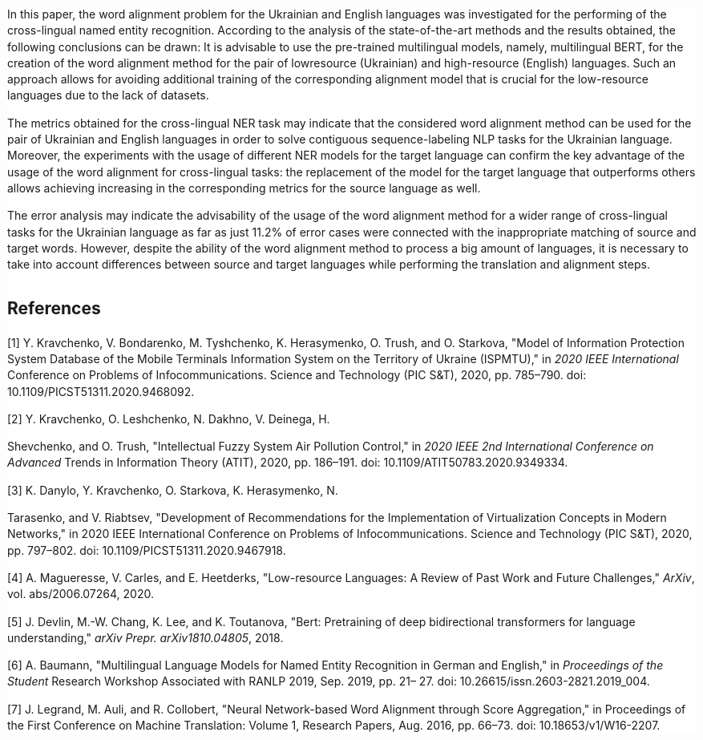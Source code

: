 In this paper, the word alignment problem for the Ukrainian and English languages was investigated for the performing of the cross-lingual named entity recognition. According to the analysis of the state-of-the-art methods and the results obtained, the following conclusions can be drawn:
 It is advisable to use the pre-trained multilingual models, namely, multilingual BERT, for the creation of the word alignment method for the pair of lowresource (Ukrainian) and high-resource (English) 
languages. Such an approach allows for avoiding additional training of the corresponding alignment model that is crucial for the low-resource languages due to the lack of datasets.

 The metrics obtained for the cross-lingual NER task may indicate that the considered word alignment method can be used for the pair of Ukrainian and English languages in order to solve contiguous sequence-labeling NLP tasks for the Ukrainian language. Moreover, the experiments with the usage of different NER models for the target language can confirm the key advantage of the usage of the word alignment for cross-lingual tasks: the replacement of the model for the target language that outperforms others allows achieving increasing in the corresponding metrics for the source language as well.

 The error analysis may indicate the advisability of the usage of the word alignment method for a wider range of cross-lingual tasks for the Ukrainian language as far as just 11.2% of error cases were connected with the inappropriate matching of source and target words. However, despite the ability of the word alignment method to process a big amount of languages, it is necessary to take into account differences between source and target languages while performing the translation and alignment steps.

## References

[1] Y. Kravchenko, V. Bondarenko, M. Tyshchenko, K. Herasymenko, O. Trush, and O. Starkova, "Model of Information Protection System Database of the Mobile Terminals Information System on the Territory of Ukraine (ISPMTU)," in *2020 IEEE International* Conference on Problems of Infocommunications. Science and Technology (PIC S&T), 2020, pp. 785–790. doi: 
10.1109/PICST51311.2020.9468092.

[2] Y. Kravchenko, O. Leshchenko, N. Dakhno, V. Deinega, H. 

Shevchenko, and O. Trush, "Intellectual Fuzzy System Air Pollution Control," in *2020 IEEE 2nd International Conference on Advanced* Trends in Information Theory (ATIT), 2020, pp. 186–191. doi: 
10.1109/ATIT50783.2020.9349334.

[3] K. Danylo, Y. Kravchenko, O. Starkova, K. Herasymenko, N. 

Tarasenko, and V. Riabtsev, "Development of Recommendations for the Implementation of Virtualization Concepts in Modern Networks," 
in 2020 IEEE International Conference on Problems of Infocommunications. Science and Technology (PIC S&T), 2020, pp. 797–802. doi: 10.1109/PICST51311.2020.9467918.

[4] A. Magueresse, V. Carles, and E. Heetderks, "Low-resource Languages: A Review of Past Work and Future Challenges," *ArXiv*, vol. abs/2006.07264, 2020.

[5] J. Devlin, M.-W. Chang, K. Lee, and K. Toutanova, "Bert: Pretraining of deep bidirectional transformers for language understanding," *arXiv Prepr. arXiv1810.04805*, 2018.

[6] A. Baumann, "Multilingual Language Models for Named Entity Recognition in German and English," in *Proceedings of the Student* Research Workshop Associated with RANLP 2019, Sep. 2019, pp. 21–
27. doi: 10.26615/issn.2603-2821.2019_004.

[7] J. Legrand, M. Auli, and R. Collobert, "Neural Network-based Word Alignment through Score Aggregation," in Proceedings of the First Conference on Machine Translation: Volume 1, Research Papers, Aug. 2016, pp. 66–73. doi: 10.18653/v1/W16-2207.
